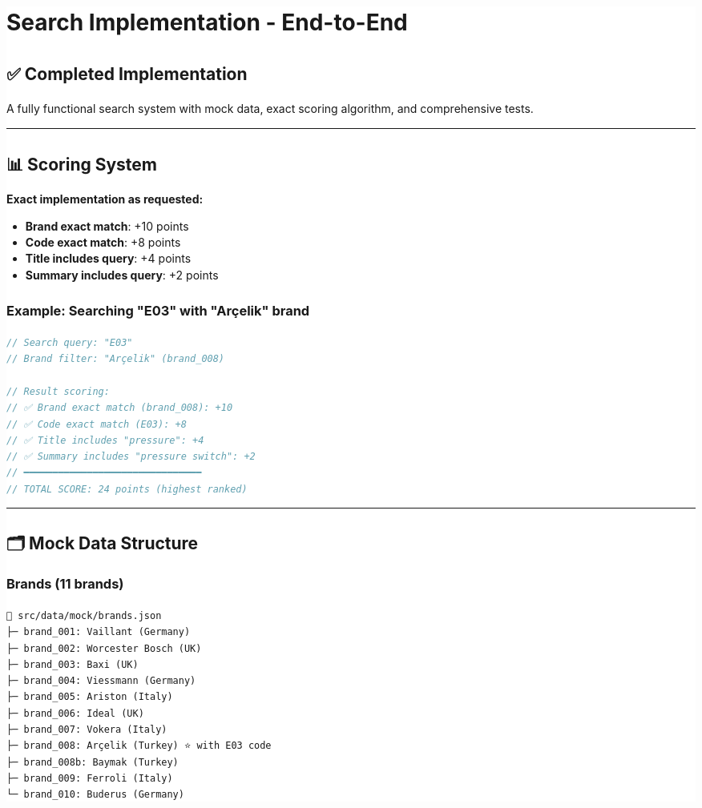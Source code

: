 # Search Implementation - End-to-End

## ✅ Completed Implementation

A fully functional search system with mock data, exact scoring algorithm, and comprehensive tests.

---

## 📊 Scoring System

**Exact implementation as requested:**
- **Brand exact match**: +10 points
- **Code exact match**: +8 points  
- **Title includes query**: +4 points
- **Summary includes query**: +2 points

### Example: Searching "E03" with "Arçelik" brand

```typescript
// Search query: "E03"
// Brand filter: "Arçelik" (brand_008)

// Result scoring:
// ✅ Brand exact match (brand_008): +10
// ✅ Code exact match (E03): +8
// ✅ Title includes "pressure": +4
// ✅ Summary includes "pressure switch": +2
// ━━━━━━━━━━━━━━━━━━━━━━━━━━━━━━━
// TOTAL SCORE: 24 points (highest ranked)
```

---

## 🗂️ Mock Data Structure

### Brands (11 brands)
```
📁 src/data/mock/brands.json
├─ brand_001: Vaillant (Germany)
├─ brand_002: Worcester Bosch (UK)
├─ brand_003: Baxi (UK)
├─ brand_004: Viessmann (Germany)
├─ brand_005: Ariston (Italy)
├─ brand_006: Ideal (UK)
├─ brand_007: Vokera (Italy)
├─ brand_008: Arçelik (Turkey) ⭐ with E03 code
├─ brand_008b: Baymak (Turkey)
├─ brand_009: Ferroli (Italy)
└─ brand_010: Buderus (Germany)
```
